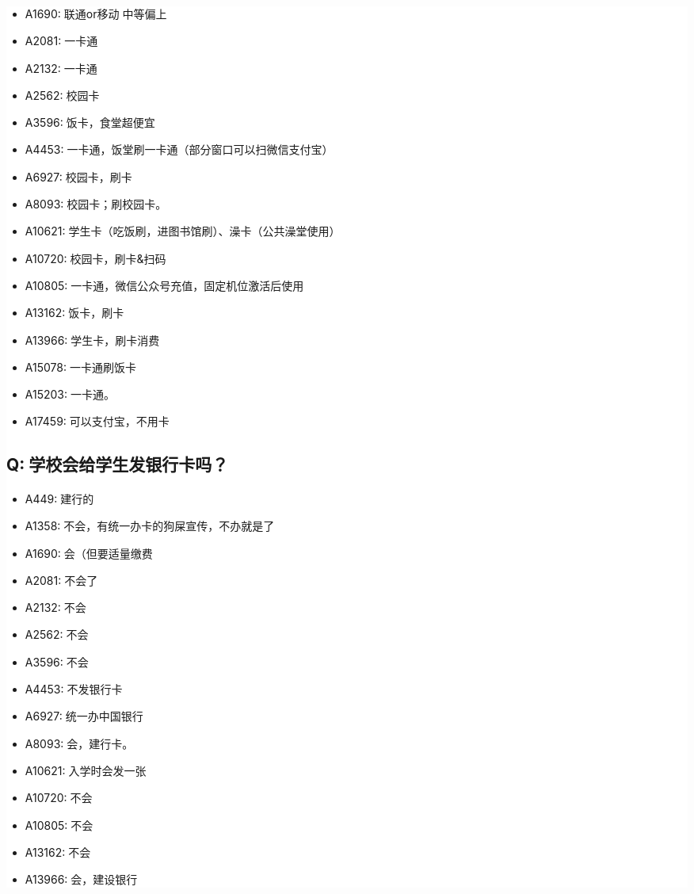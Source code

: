 - A1690: 联通or移动  中等偏上

- A2081: 一卡通

- A2132: 一卡通

- A2562: 校园卡

- A3596: 饭卡，食堂超便宜

- A4453: 一卡通，饭堂刷一卡通（部分窗口可以扫微信支付宝）

- A6927: 校园卡，刷卡

- A8093: 校园卡；刷校园卡。

- A10621: 学生卡（吃饭刷，进图书馆刷）、澡卡（公共澡堂使用）

- A10720: 校园卡，刷卡&扫码

- A10805: 一卡通，微信公众号充值，固定机位激活后使用

- A13162: 饭卡，刷卡

- A13966: 学生卡，刷卡消费

- A15078: 一卡通刷饭卡

- A15203: 一卡通。

- A17459: 可以支付宝，不用卡

## Q: 学校会给学生发银行卡吗？

- A449: 建行的

- A1358: 不会，有统一办卡的狗屎宣传，不办就是了

- A1690: 会（但要适量缴费

- A2081: 不会了

- A2132: 不会

- A2562: 不会

- A3596: 不会

- A4453: 不发银行卡

- A6927: 统一办中国银行

- A8093: 会，建行卡。

- A10621: 入学时会发一张

- A10720: 不会

- A10805: 不会

- A13162: 不会

- A13966: 会，建设银行
